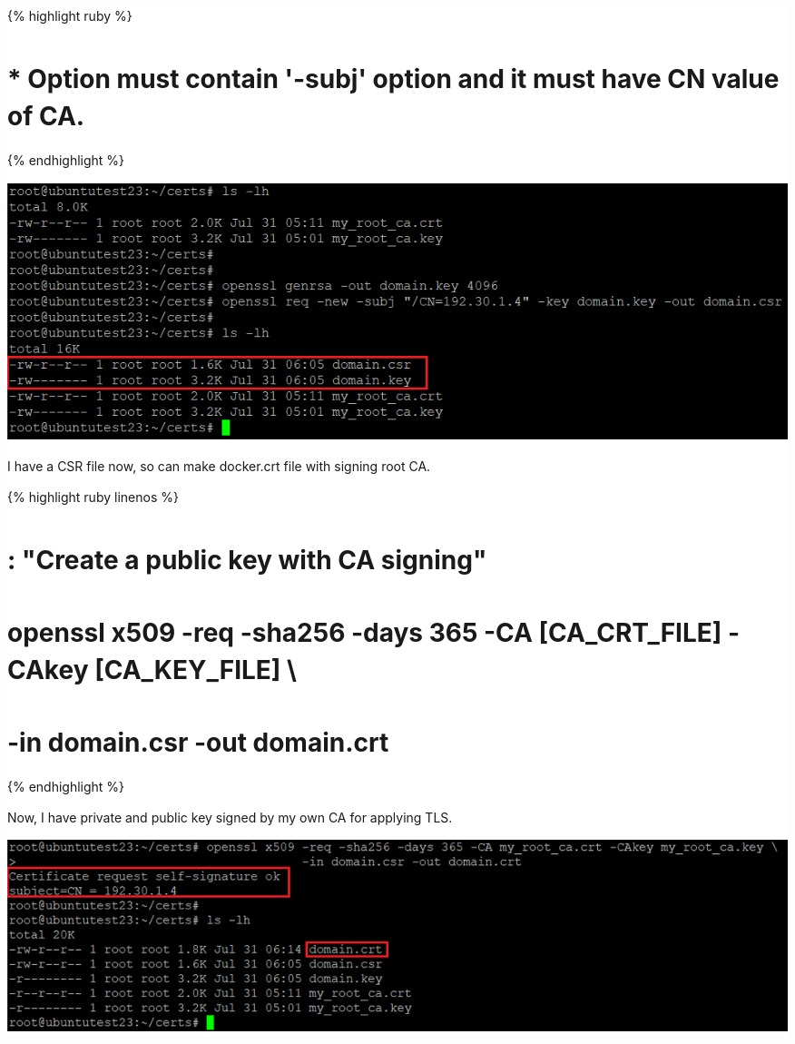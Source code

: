 {% highlight ruby %}
#  * Option must contain '-subj' option and it must have CN value of CA.
{% endhighlight %}

![img.png](../../../assets/imgs/linux/basic%20usage/understanding-ca-and-certificate/img19.png)

<p>
I have a CSR file now, so can make docker.crt file with signing root CA.
</p>

{% highlight ruby linenos %}
#  : "Create a public key with CA signing"
#  openssl x509 -req -sha256 -days 365 -CA [CA_CRT_FILE] -CAkey [CA_KEY_FILE] \
#               -in domain.csr -out domain.crt
{% endhighlight %}

<p>
Now, I have private and public key signed by my own CA for applying TLS. 
</p>

![img.png](../../../assets/imgs/linux/basic%20usage/understanding-ca-and-certificate/img20.png)
